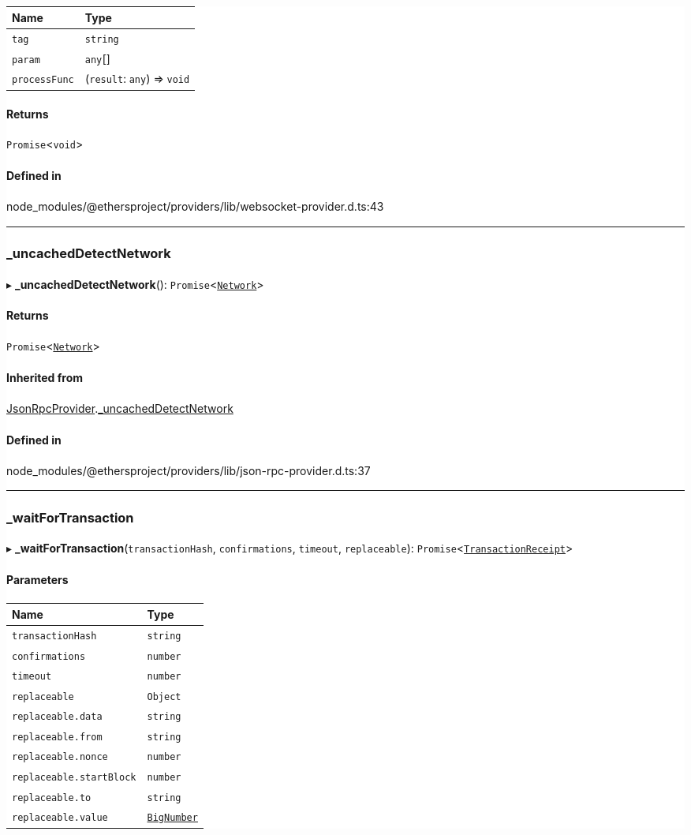 | Name | Type |
| :------ | :------ |
| `tag` | `string` |
| `param` | `any`[] |
| `processFunc` | (`result`: `any`) => `void` |

#### Returns

`Promise`<`void`\>

#### Defined in

node_modules/@ethersproject/providers/lib/websocket-provider.d.ts:43

___

### \_uncachedDetectNetwork

▸ **_uncachedDetectNetwork**(): `Promise`<[`Network`](../wiki/%3Cinternal%3E#network)\>

#### Returns

`Promise`<[`Network`](../wiki/%3Cinternal%3E#network)\>

#### Inherited from

[JsonRpcProvider](../wiki/%3Cinternal%3E.JsonRpcProvider).[_uncachedDetectNetwork](../wiki/%3Cinternal%3E.JsonRpcProvider#_uncacheddetectnetwork)

#### Defined in

node_modules/@ethersproject/providers/lib/json-rpc-provider.d.ts:37

___

### \_waitForTransaction

▸ **_waitForTransaction**(`transactionHash`, `confirmations`, `timeout`, `replaceable`): `Promise`<[`TransactionReceipt`](../wiki/%3Cinternal%3E.TransactionReceipt)\>

#### Parameters

| Name | Type |
| :------ | :------ |
| `transactionHash` | `string` |
| `confirmations` | `number` |
| `timeout` | `number` |
| `replaceable` | `Object` |
| `replaceable.data` | `string` |
| `replaceable.from` | `string` |
| `replaceable.nonce` | `number` |
| `replaceable.startBlock` | `number` |
| `replaceable.to` | `string` |
| `replaceable.value` | [`BigNumber`](../wiki/%3Cinternal%3E.BigNumber) |
